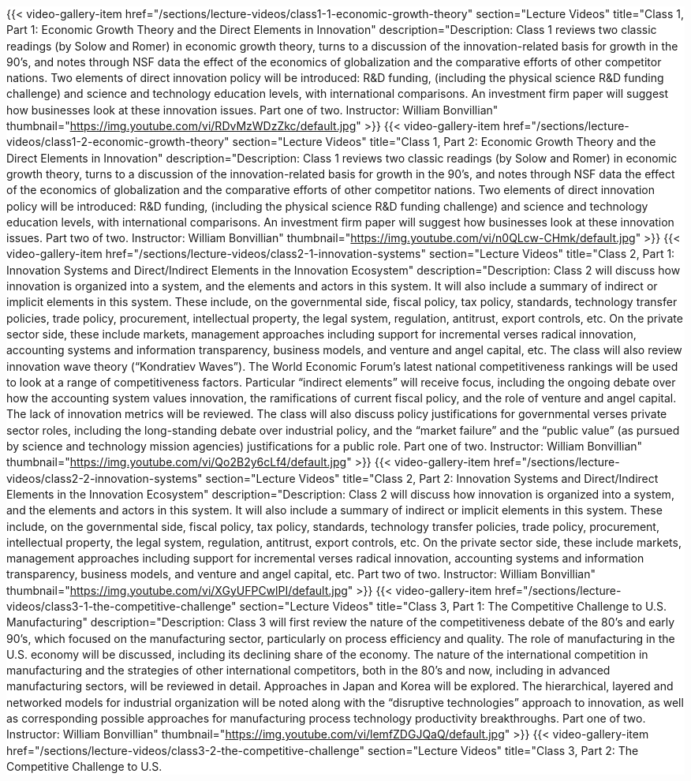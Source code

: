 {{< video-gallery-item href="/sections/lecture-videos/class1-1-economic-growth-theory" section="Lecture Videos" title="Class 1, Part 1: Economic Growth Theory and the Direct Elements in Innovation" description="Description: Class 1 reviews two classic readings (by Solow and Romer) in economic growth theory, turns to a discussion of the innovation-related basis for growth in the 90’s, and notes through NSF data the effect of the economics of globalization and the comparative efforts of other competitor nations. Two elements of direct innovation policy will be introduced: R&D funding, (including the physical science R&D funding challenge) and science and technology education levels, with international comparisons. An investment firm paper will suggest how businesses look at these innovation issues. Part one of two. Instructor: William Bonvillian" thumbnail="https://img.youtube.com/vi/RDvMzWDzZkc/default.jpg" >}} {{< video-gallery-item href="/sections/lecture-videos/class1-2-economic-growth-theory" section="Lecture Videos" title="Class 1, Part 2: Economic Growth Theory and the Direct Elements in Innovation" description="Description: Class 1 reviews two classic readings (by Solow and Romer) in economic growth theory, turns to a discussion of the innovation-related basis for growth in the 90’s, and notes through NSF data the effect of the economics of globalization and the comparative efforts of other competitor nations. Two elements of direct innovation policy will be introduced: R&D funding, (including the physical science R&D funding challenge) and science and technology education levels, with international comparisons. An investment firm paper will suggest how businesses look at these innovation issues. Part two of two. Instructor: William Bonvillian" thumbnail="https://img.youtube.com/vi/n0QLcw-CHmk/default.jpg" >}} {{< video-gallery-item href="/sections/lecture-videos/class2-1-innovation-systems" section="Lecture Videos" title="Class 2, Part 1: Innovation Systems and Direct/Indirect Elements in the Innovation Ecosystem" description="Description: Class 2 will discuss how innovation is organized into a system, and the elements and actors in this system. It will also include a summary of indirect or implicit elements in this system. These include, on the governmental side, fiscal policy, tax policy, standards, technology transfer policies, trade policy, procurement, intellectual property, the legal system, regulation, antitrust, export controls, etc. On the private sector side, these include markets, management approaches including support for incremental verses radical innovation, accounting systems and information transparency, business models, and venture and angel capital, etc. The class will also review innovation wave theory (“Kondratiev Waves”). The World Economic Forum’s latest national competitiveness rankings will be used to look at a range of competitiveness factors. Particular “indirect elements” will receive focus, including the ongoing debate over how the accounting system values innovation, the ramifications of current fiscal policy, and the role of venture and angel capital. The lack of innovation metrics will be reviewed. The class will also discuss policy justifications for governmental verses private sector roles, including the long-standing debate over industrial policy, and the “market failure” and the “public value” (as pursued by science and technology mission agencies) justifications for a public role. Part one of two. Instructor: William Bonvillian" thumbnail="https://img.youtube.com/vi/Qo2B2y6cLf4/default.jpg" >}} {{< video-gallery-item href="/sections/lecture-videos/class2-2-innovation-systems" section="Lecture Videos" title="Class 2, Part 2: Innovation Systems and Direct/Indirect Elements in the Innovation Ecosystem" description="Description: Class 2 will discuss how innovation is organized into a system, and the elements and actors in this system. It will also include a summary of indirect or implicit elements in this system. These include, on the governmental side, fiscal policy, tax policy, standards, technology transfer policies, trade policy, procurement, intellectual property, the legal system, regulation, antitrust, export controls, etc. On the private sector side, these include markets, management approaches including support for incremental verses radical innovation, accounting systems and information transparency, business models, and venture and angel capital, etc. Part two of two. Instructor: William Bonvillian" thumbnail="https://img.youtube.com/vi/XGyUFPCwlPI/default.jpg" >}} {{< video-gallery-item href="/sections/lecture-videos/class3-1-the-competitive-challenge" section="Lecture Videos" title="Class 3, Part 1: The Competitive Challenge to U.S. Manufacturing" description="Description: Class 3 will first review the nature of the competitiveness debate of the 80’s and early 90’s, which focused on the manufacturing sector, particularly on process efficiency and quality. The role of manufacturing in the U.S. economy will be discussed, including its declining share of the economy. The nature of the international competition in manufacturing and the strategies of other international competitors, both in the 80’s and now, including in advanced manufacturing sectors, will be reviewed in detail. Approaches in Japan and Korea will be explored. The hierarchical, layered and networked models for industrial organization will be noted along with the “disruptive technologies” approach to innovation, as well as corresponding possible approaches for manufacturing process technology productivity breakthroughs. Part one of two. Instructor: William Bonvillian" thumbnail="https://img.youtube.com/vi/lemfZDGJQaQ/default.jpg" >}} {{< video-gallery-item href="/sections/lecture-videos/class3-2-the-competitive-challenge" section="Lecture Videos" title="Class 3, Part 2: The Competitive Challenge to U.S.